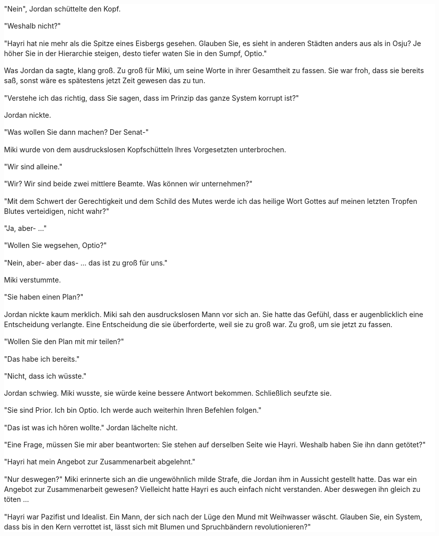 "Nein", Jordan schüttelte den Kopf.

"Weshalb nicht?"

"Hayri hat nie mehr als die Spitze eines Eisbergs gesehen. Glauben Sie, es sieht in anderen Städten anders aus als in Osju? Je höher Sie in der Hierarchie steigen, desto tiefer waten Sie in den Sumpf, Optio."

Was Jordan da sagte, klang groß. Zu groß für Miki, um seine Worte in ihrer Gesamtheit zu fassen. Sie war froh, dass sie bereits saß, sonst wäre es spätestens jetzt Zeit gewesen das zu tun.

"Verstehe ich das richtig, dass Sie sagen, dass im Prinzip das ganze System korrupt ist?"

Jordan nickte.

"Was wollen Sie dann machen? Der Senat-"

Miki wurde von dem ausdruckslosen Kopfschütteln Ihres Vorgesetzten unterbrochen.

"Wir sind alleine."

"Wir? Wir sind beide zwei mittlere Beamte. Was können wir unternehmen?"

"Mit dem Schwert der Gerechtigkeit und dem Schild des Mutes werde ich das heilige Wort Gottes auf meinen letzten Tropfen Blutes verteidigen, nicht wahr?"

"Ja, aber- ..."

"Wollen Sie wegsehen, Optio?"

"Nein, aber- aber das- ... das ist zu groß für uns."

Miki verstummte.

"Sie haben einen Plan?"

Jordan nickte kaum merklich. Miki sah den ausdruckslosen Mann vor sich an. Sie hatte das Gefühl, dass er augenblicklich eine Entscheidung verlangte. Eine Entscheidung die sie überforderte, weil sie zu groß war. Zu groß, um sie jetzt zu fassen.

"Wollen Sie den Plan mit mir teilen?"

"Das habe ich bereits."

"Nicht, dass ich wüsste."

Jordan schwieg. Miki wusste, sie würde keine bessere Antwort bekommen. Schließlich seufzte sie.

"Sie sind Prior. Ich bin Optio. Ich werde auch weiterhin Ihren Befehlen folgen."

"Das ist was ich hören wollte." Jordan lächelte nicht.

"Eine Frage, müssen Sie mir aber beantworten: Sie stehen auf derselben Seite wie Hayri. Weshalb haben Sie ihn dann getötet?"

"Hayri hat mein Angebot zur Zusammenarbeit abgelehnt."

"Nur deswegen?" Miki erinnerte sich an die ungewöhnlich milde Strafe, die Jordan ihm in Aussicht gestellt hatte. Das war ein Angebot zur Zusammenarbeit gewesen? Vielleicht hatte Hayri es auch einfach nicht verstanden. Aber deswegen ihn gleich zu töten ...

"Hayri war Pazifist und Idealist. Ein Mann, der sich nach der Lüge den Mund mit Weihwasser wäscht. Glauben Sie, ein System, dass bis in den Kern verrottet ist, lässt sich mit Blumen und Spruchbändern revolutionieren?"
